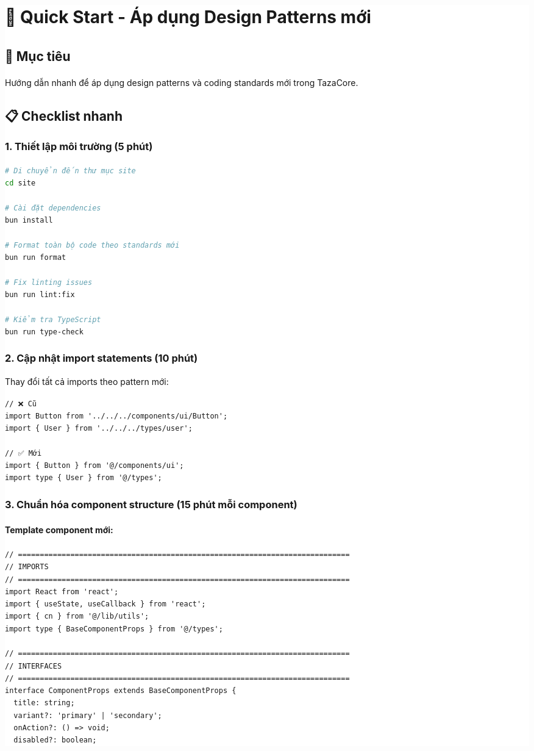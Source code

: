 # 🚀 Quick Start - Áp dụng Design Patterns mới

## 🎯 Mục tiêu

Hướng dẫn nhanh để áp dụng design patterns và coding standards mới trong TazaCore.

## 📋 Checklist nhanh

### 1. Thiết lập môi trường (5 phút)

```bash
# Di chuyển đến thư mục site
cd site

# Cài đặt dependencies
bun install

# Format toàn bộ code theo standards mới
bun run format

# Fix linting issues
bun run lint:fix

# Kiểm tra TypeScript
bun run type-check
```

### 2. Cập nhật import statements (10 phút)

Thay đổi tất cả imports theo pattern mới:

```tsx
// ❌ Cũ
import Button from '../../../components/ui/Button';
import { User } from '../../../types/user';

// ✅ Mới
import { Button } from '@/components/ui';
import type { User } from '@/types';
```

### 3. Chuẩn hóa component structure (15 phút mỗi component)

#### Template component mới:

```tsx
// ============================================================================
// IMPORTS
// ============================================================================
import React from 'react';
import { useState, useCallback } from 'react';
import { cn } from '@/lib/utils';
import type { BaseComponentProps } from '@/types';

// ============================================================================
// INTERFACES
// ============================================================================
interface ComponentProps extends BaseComponentProps {
  title: string;
  variant?: 'primary' | 'secondary';
  onAction?: () => void;
  disabled?: boolean;
```